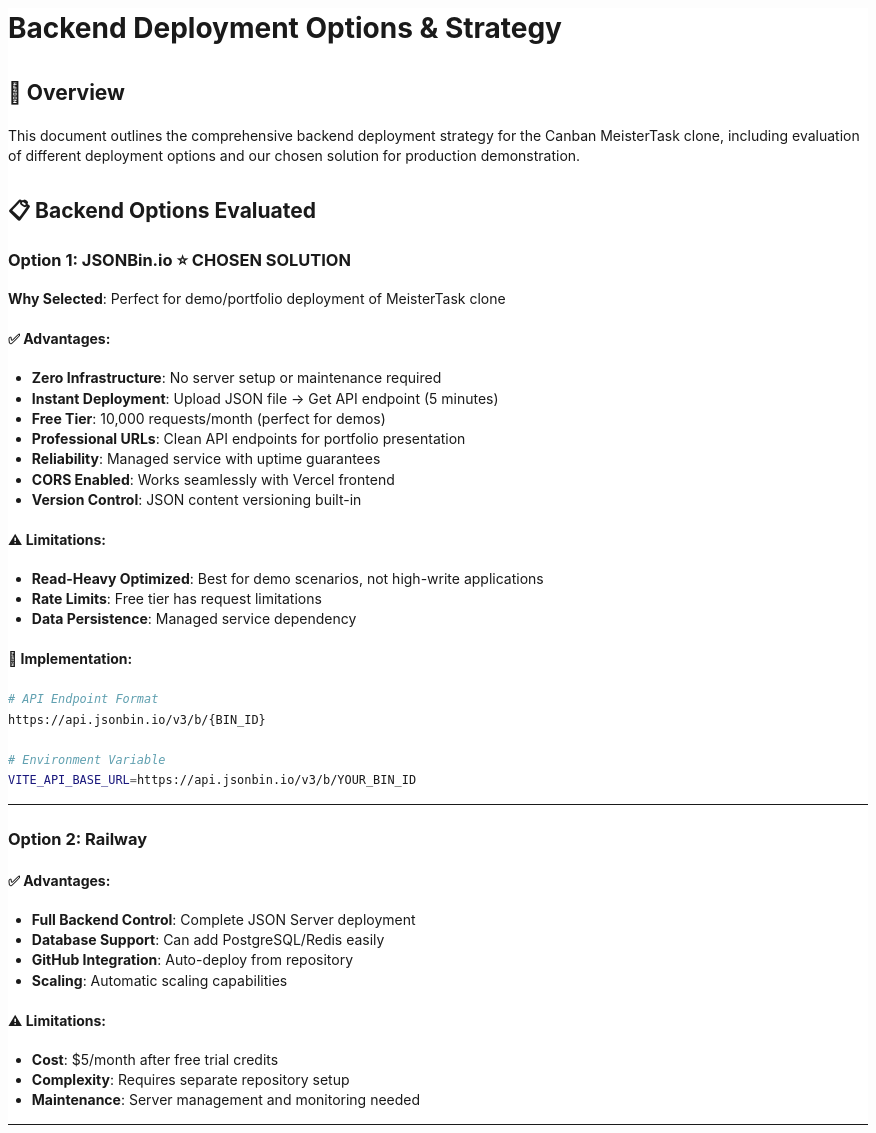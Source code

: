 # Backend Deployment Options & Strategy

## 🎯 Overview

This document outlines the comprehensive backend deployment strategy for the Canban MeisterTask clone, including evaluation of different deployment options and our chosen solution for production demonstration.

## 📋 Backend Options Evaluated

### Option 1: JSONBin.io ⭐ **CHOSEN SOLUTION**

**Why Selected**: Perfect for demo/portfolio deployment of MeisterTask clone

#### ✅ Advantages:
- **Zero Infrastructure**: No server setup or maintenance required
- **Instant Deployment**: Upload JSON file → Get API endpoint (5 minutes)
- **Free Tier**: 10,000 requests/month (perfect for demos)
- **Professional URLs**: Clean API endpoints for portfolio presentation
- **Reliability**: Managed service with uptime guarantees
- **CORS Enabled**: Works seamlessly with Vercel frontend
- **Version Control**: JSON content versioning built-in

#### ⚠️ Limitations:
- **Read-Heavy Optimized**: Best for demo scenarios, not high-write applications
- **Rate Limits**: Free tier has request limitations
- **Data Persistence**: Managed service dependency

#### 🔧 Implementation:
```bash
# API Endpoint Format
https://api.jsonbin.io/v3/b/{BIN_ID}

# Environment Variable
VITE_API_BASE_URL=https://api.jsonbin.io/v3/b/YOUR_BIN_ID
```

---

### Option 2: Railway

#### ✅ Advantages:
- **Full Backend Control**: Complete JSON Server deployment
- **Database Support**: Can add PostgreSQL/Redis easily
- **GitHub Integration**: Auto-deploy from repository
- **Scaling**: Automatic scaling capabilities

#### ⚠️ Limitations:
- **Cost**: $5/month after free trial credits
- **Complexity**: Requires separate repository setup
- **Maintenance**: Server management and monitoring needed

---